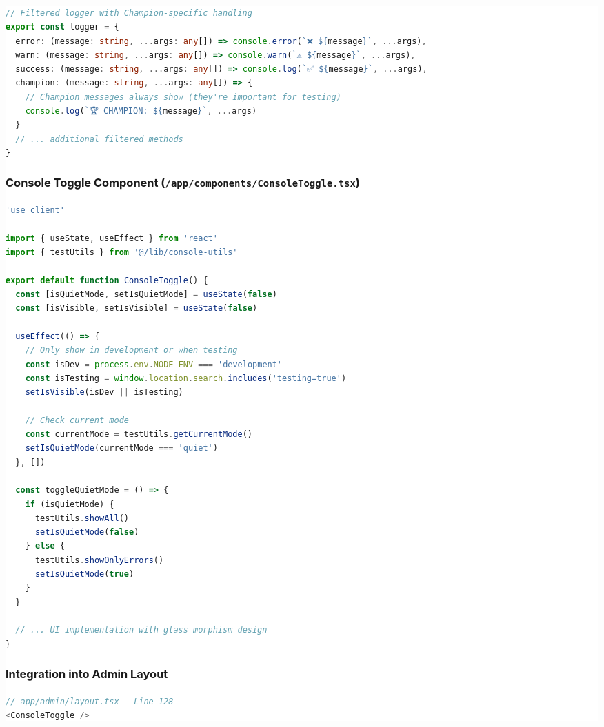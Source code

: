```typescript
// Filtered logger with Champion-specific handling
export const logger = {
  error: (message: string, ...args: any[]) => console.error(`❌ ${message}`, ...args),
  warn: (message: string, ...args: any[]) => console.warn(`⚠️ ${message}`, ...args),
  success: (message: string, ...args: any[]) => console.log(`✅ ${message}`, ...args),
  champion: (message: string, ...args: any[]) => {
    // Champion messages always show (they're important for testing)
    console.log(`🏆 CHAMPION: ${message}`, ...args)
  }
  // ... additional filtered methods
}
```

### Console Toggle Component (`/app/components/ConsoleToggle.tsx`)
```typescript
'use client'

import { useState, useEffect } from 'react'
import { testUtils } from '@/lib/console-utils'

export default function ConsoleToggle() {
  const [isQuietMode, setIsQuietMode] = useState(false)
  const [isVisible, setIsVisible] = useState(false)

  useEffect(() => {
    // Only show in development or when testing
    const isDev = process.env.NODE_ENV === 'development'
    const isTesting = window.location.search.includes('testing=true')
    setIsVisible(isDev || isTesting)
    
    // Check current mode
    const currentMode = testUtils.getCurrentMode()
    setIsQuietMode(currentMode === 'quiet')
  }, [])

  const toggleQuietMode = () => {
    if (isQuietMode) {
      testUtils.showAll()
      setIsQuietMode(false)
    } else {
      testUtils.showOnlyErrors()
      setIsQuietMode(true)
    }
  }

  // ... UI implementation with glass morphism design
}
```

### Integration into Admin Layout
```typescript
// app/admin/layout.tsx - Line 128
<ConsoleToggle />
```

